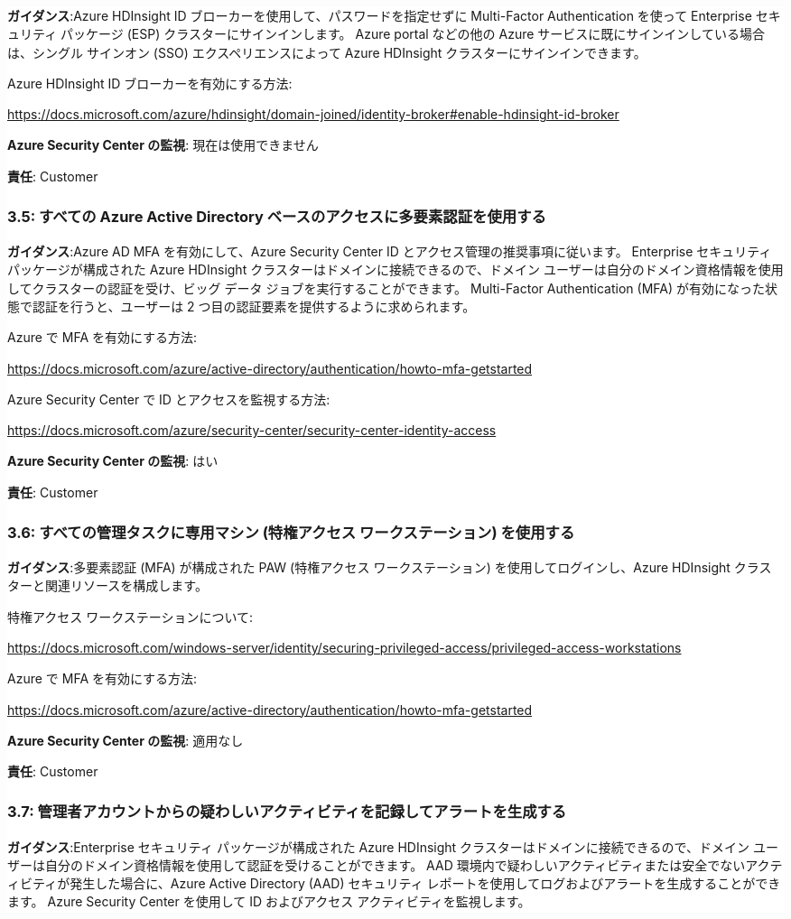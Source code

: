**ガイダンス**:Azure HDInsight ID ブローカーを使用して、パスワードを指定せずに Multi-Factor Authentication を使って Enterprise セキュリティ パッケージ (ESP) クラスターにサインインします。 Azure portal などの他の Azure サービスに既にサインインしている場合は、シングル サインオン (SSO) エクスペリエンスによって Azure HDInsight クラスターにサインインできます。

Azure HDInsight ID ブローカーを有効にする方法:

https://docs.microsoft.com/azure/hdinsight/domain-joined/identity-broker#enable-hdinsight-id-broker

**Azure Security Center の監視**: 現在は使用できません

**責任**: Customer

### <a name="35-use-multi-factor-authentication-for-all-azure-active-directory-based-access"></a>3.5: すべての Azure Active Directory ベースのアクセスに多要素認証を使用する

**ガイダンス**:Azure AD MFA を有効にして、Azure Security Center ID とアクセス管理の推奨事項に従います。 Enterprise セキュリティ パッケージが構成された Azure HDInsight クラスターはドメインに接続できるので、ドメイン ユーザーは自分のドメイン資格情報を使用してクラスターの認証を受け、ビッグ データ ジョブを実行することができます。 Multi-Factor Authentication (MFA) が有効になった状態で認証を行うと、ユーザーは 2 つ目の認証要素を提供するように求められます。

Azure で MFA を有効にする方法:

https://docs.microsoft.com/azure/active-directory/authentication/howto-mfa-getstarted

Azure Security Center で ID とアクセスを監視する方法:

https://docs.microsoft.com/azure/security-center/security-center-identity-access

**Azure Security Center の監視**: はい

**責任**: Customer

### <a name="36-use-dedicated-machines-privileged-access-workstations-for-all-administrative-tasks"></a>3.6: すべての管理タスクに専用マシン (特権アクセス ワークステーション) を使用する

**ガイダンス**:多要素認証 (MFA) が構成された PAW (特権アクセス ワークステーション) を使用してログインし、Azure HDInsight クラスターと関連リソースを構成します。

特権アクセス ワークステーションについて:

https://docs.microsoft.com/windows-server/identity/securing-privileged-access/privileged-access-workstations

Azure で MFA を有効にする方法:

https://docs.microsoft.com/azure/active-directory/authentication/howto-mfa-getstarted

**Azure Security Center の監視**: 適用なし

**責任**: Customer

### <a name="37-log-and-alert-on-suspicious-activity-from-administrative-accounts"></a>3.7: 管理者アカウントからの疑わしいアクティビティを記録してアラートを生成する

**ガイダンス**:Enterprise セキュリティ パッケージが構成された Azure HDInsight クラスターはドメインに接続できるので、ドメイン ユーザーは自分のドメイン資格情報を使用して認証を受けることができます。 AAD 環境内で疑わしいアクティビティまたは安全でないアクティビティが発生した場合に、Azure Active Directory (AAD) セキュリティ レポートを使用してログおよびアラートを生成することができます。 Azure Security Center を使用して ID およびアクセス アクティビティを監視します。
